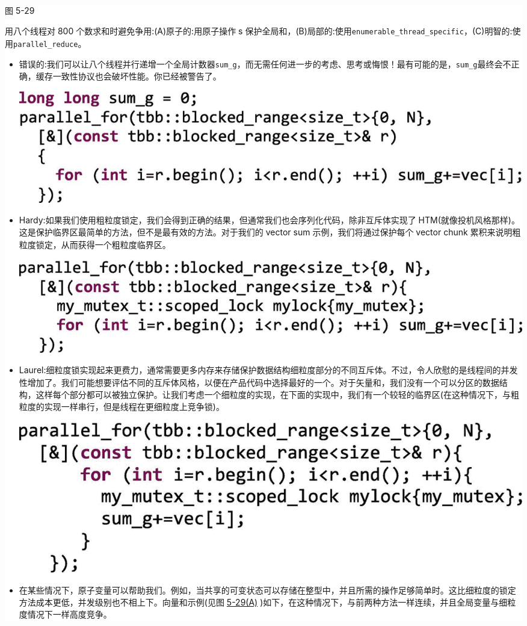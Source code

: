 图 5-29

用八个线程对 800 个数求和时避免争用:(A)原子的:用原子操作 s 保护全局和，(B)局部的:使用`enumerable_thread_specific`，(C)明智的:使用`parallel_reduce`。

*   错误的:我们可以让八个线程并行递增一个全局计数器`sum_g`，而无需任何进一步的考虑、思考或悔恨！最有可能的是，`sum_g`最终会不正确，缓存一致性协议也会破坏性能。你已经被警告了。

    ![../img/466505_1_En_5_Figk_HTML.png](img/Image00180.jpg)

*   Hardy:如果我们使用粗粒度锁定，我们会得到正确的结果，但通常我们也会序列化代码，除非互斥体实现了 HTM(就像投机风格那样)。这是保护临界区最简单的方法，但不是最有效的方法。对于我们的 vector sum 示例，我们将通过保护每个 vector chunk 累积来说明粗粒度锁定，从而获得一个粗粒度临界区。

    ![../img/466505_1_En_5_Figl_HTML.png](img/Image00181.jpg)

*   Laurel:细粒度锁实现起来更费力，通常需要更多内存来存储保护数据结构细粒度部分的不同互斥体。不过，令人欣慰的是线程间的并发性增加了。我们可能想要评估不同的互斥体风格，以便在产品代码中选择最好的一个。对于矢量和，我们没有一个可以分区的数据结构，这样每个部分都可以被独立保护。让我们考虑一个细粒度的实现，在下面的实现中，我们有一个较轻的临界区(在这种情况下，与粗粒度的实现一样串行，但是线程在更细粒度上竞争锁)。

    ![../img/466505_1_En_5_Figm_HTML.png](img/Image00182.jpg)

*   在某些情况下，原子变量可以帮助我们。例如，当共享的可变状态可以存储在整型中，并且所需的操作足够简单时。这比细粒度的锁定方法成本更低，并发级别也不相上下。向量和示例(见图 [5-29(A)](#Fig29) )如下，在这种情况下，与前两种方法一样连续，并且全局变量与细粒度情况下一样高度竞争。

